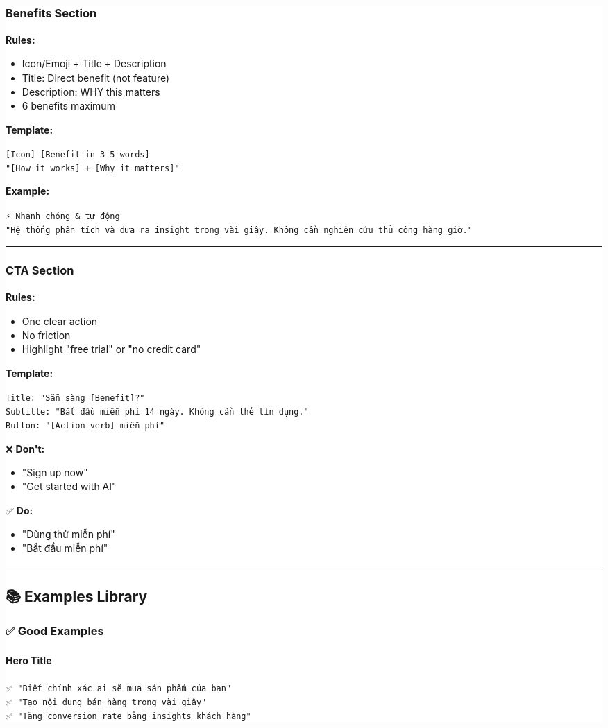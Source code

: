 ### Benefits Section

**Rules:**
- Icon/Emoji + Title + Description
- Title: Direct benefit (not feature)
- Description: WHY this matters
- 6 benefits maximum

**Template:**
```
[Icon] [Benefit in 3-5 words]
"[How it works] + [Why it matters]"
```

**Example:**
```
⚡ Nhanh chóng & tự động
"Hệ thống phân tích và đưa ra insight trong vài giây. Không cần nghiên cứu thủ công hàng giờ."
```

---

### CTA Section

**Rules:**
- One clear action
- No friction
- Highlight "free trial" or "no credit card"

**Template:**
```
Title: "Sẵn sàng [Benefit]?"
Subtitle: "Bắt đầu miễn phí 14 ngày. Không cần thẻ tín dụng."
Button: "[Action verb] miễn phí"
```

❌ **Don't:**
- "Sign up now"
- "Get started with AI"

✅ **Do:**
- "Dùng thử miễn phí"
- "Bắt đầu miễn phí"

---

## 📚 Examples Library

### ✅ Good Examples

#### Hero Title
```
✅ "Biết chính xác ai sẽ mua sản phẩm của bạn"
✅ "Tạo nội dung bán hàng trong vài giây"
✅ "Tăng conversion rate bằng insights khách hàng"
```
